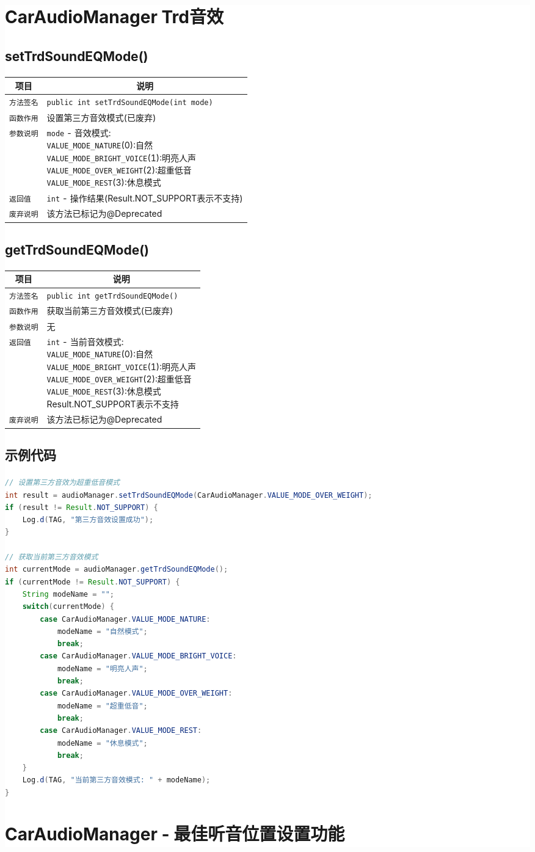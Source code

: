 # CarAudioManager Trd音效

## setTrdSoundEQMode()

| 项目 | 说明 |
|------|------|
| `方法签名` | `public int setTrdSoundEQMode(int mode)` |
| `函数作用` | 设置第三方音效模式(已废弃) |
| `参数说明` | `mode` - 音效模式:<br>`VALUE_MODE_NATURE`(0):自然<br>`VALUE_MODE_BRIGHT_VOICE`(1):明亮人声<br>`VALUE_MODE_OVER_WEIGHT`(2):超重低音<br>`VALUE_MODE_REST`(3):休息模式 |
| `返回值` | `int` - 操作结果(Result.NOT_SUPPORT表示不支持) |
| `废弃说明` | 该方法已标记为@Deprecated |

## getTrdSoundEQMode()

| 项目 | 说明 |
|------|------|
| `方法签名` | `public int getTrdSoundEQMode()` |
| `函数作用` | 获取当前第三方音效模式(已废弃) |
| `参数说明` | 无 |
| `返回值` | `int` - 当前音效模式:<br>`VALUE_MODE_NATURE`(0):自然<br>`VALUE_MODE_BRIGHT_VOICE`(1):明亮人声<br>`VALUE_MODE_OVER_WEIGHT`(2):超重低音<br>`VALUE_MODE_REST`(3):休息模式<br>Result.NOT_SUPPORT表示不支持 |
| `废弃说明` | 该方法已标记为@Deprecated |

## 示例代码

```java
// 设置第三方音效为超重低音模式
int result = audioManager.setTrdSoundEQMode(CarAudioManager.VALUE_MODE_OVER_WEIGHT);
if (result != Result.NOT_SUPPORT) {
    Log.d(TAG, "第三方音效设置成功");
}

// 获取当前第三方音效模式
int currentMode = audioManager.getTrdSoundEQMode();
if (currentMode != Result.NOT_SUPPORT) {
    String modeName = "";
    switch(currentMode) {
        case CarAudioManager.VALUE_MODE_NATURE:
            modeName = "自然模式";
            break;
        case CarAudioManager.VALUE_MODE_BRIGHT_VOICE:
            modeName = "明亮人声"; 
            break;
        case CarAudioManager.VALUE_MODE_OVER_WEIGHT:
            modeName = "超重低音";
            break;
        case CarAudioManager.VALUE_MODE_REST:
            modeName = "休息模式";
            break;
    }
    Log.d(TAG, "当前第三方音效模式: " + modeName);
}
```
# CarAudioManager - 最佳听音位置设置功能
